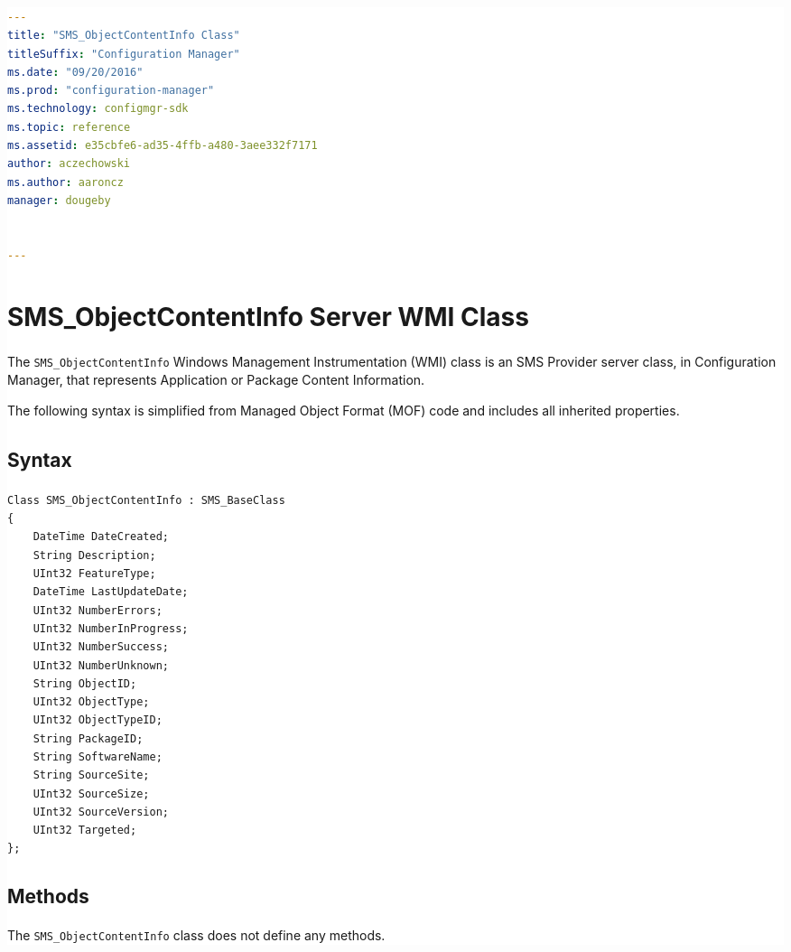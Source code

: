 ```yaml
---
title: "SMS_ObjectContentInfo Class"
titleSuffix: "Configuration Manager"
ms.date: "09/20/2016"
ms.prod: "configuration-manager"
ms.technology: configmgr-sdk
ms.topic: reference
ms.assetid: e35cbfe6-ad35-4ffb-a480-3aee332f7171
author: aczechowski
ms.author: aaroncz
manager: dougeby


---
```

# SMS_ObjectContentInfo Server WMI Class
The `SMS_ObjectContentInfo` Windows Management Instrumentation (WMI) class is an SMS Provider server class, in Configuration Manager, that represents Application or Package Content Information.  

 The following syntax is simplified from Managed Object Format (MOF) code and includes all inherited properties.  

## Syntax  

```  
Class SMS_ObjectContentInfo : SMS_BaseClass  
{  
    DateTime DateCreated;  
    String Description;  
    UInt32 FeatureType;  
    DateTime LastUpdateDate;  
    UInt32 NumberErrors;  
    UInt32 NumberInProgress;  
    UInt32 NumberSuccess;  
    UInt32 NumberUnknown;  
    String ObjectID;  
    UInt32 ObjectType;  
    UInt32 ObjectTypeID;  
    String PackageID;  
    String SoftwareName;  
    String SourceSite;  
    UInt32 SourceSize;  
    UInt32 SourceVersion;  
    UInt32 Targeted;  
};  
```  

## Methods  
 The `SMS_ObjectContentInfo` class does not define any methods.  
